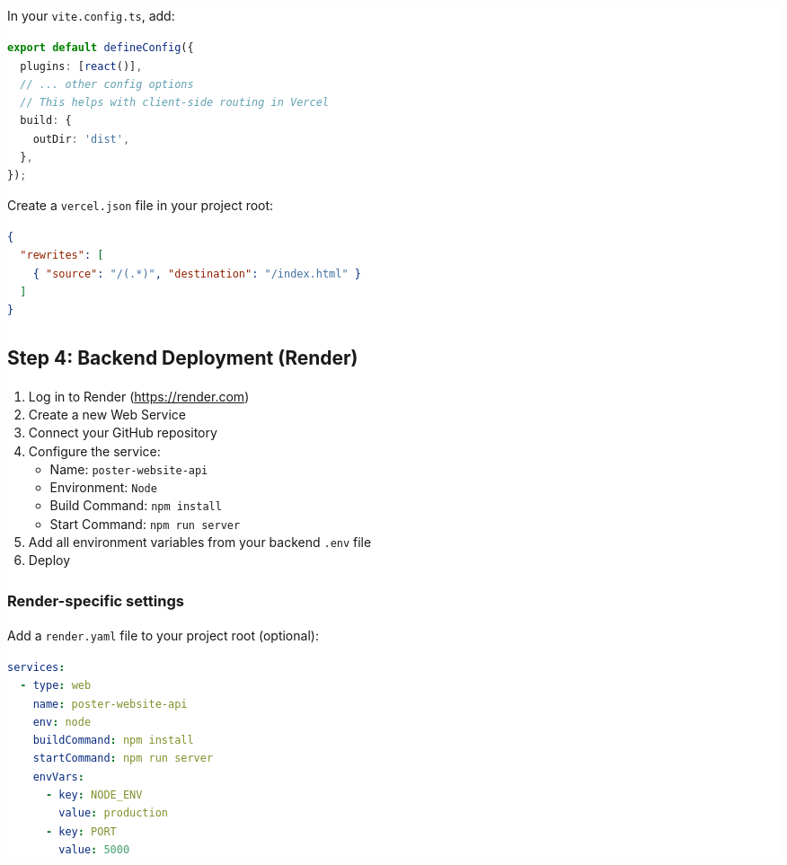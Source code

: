 In your `vite.config.ts`, add:

```typescript
export default defineConfig({
  plugins: [react()],
  // ... other config options
  // This helps with client-side routing in Vercel
  build: {
    outDir: 'dist',
  },
});
```

Create a `vercel.json` file in your project root:

```json
{
  "rewrites": [
    { "source": "/(.*)", "destination": "/index.html" }
  ]
}
```

## Step 4: Backend Deployment (Render)

1. Log in to Render (https://render.com)
2. Create a new Web Service
3. Connect your GitHub repository
4. Configure the service:
   - Name: `poster-website-api`
   - Environment: `Node`
   - Build Command: `npm install`
   - Start Command: `npm run server`
5. Add all environment variables from your backend `.env` file
6. Deploy

### Render-specific settings

Add a `render.yaml` file to your project root (optional):

```yaml
services:
  - type: web
    name: poster-website-api
    env: node
    buildCommand: npm install
    startCommand: npm run server
    envVars:
      - key: NODE_ENV
        value: production
      - key: PORT
        value: 5000
```
